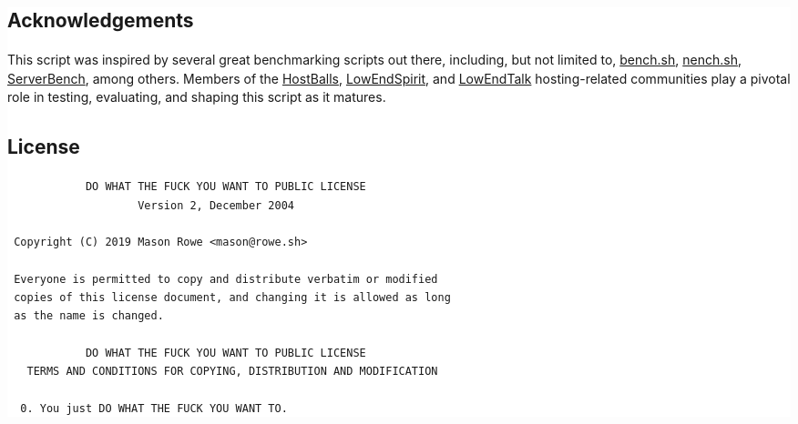 ```

```

## Acknowledgements

This script was inspired by several great benchmarking scripts out there, including, but not limited to, [bench.sh](https://bench.sh/), [nench.sh](https://github.com/n-st/nench), [ServerBench](https://github.com/K4Y5/ServerBench), among others. Members of the [HostBalls](https://hostballs.com), [LowEndSpirit](https://lowendspirit.com), and [LowEndTalk](https://lowendtalk.com) hosting-related communities play a pivotal role in testing, evaluating, and shaping this script as it matures.

## License
```
            DO WHAT THE FUCK YOU WANT TO PUBLIC LICENSE
                    Version 2, December 2004

 Copyright (C) 2019 Mason Rowe <mason@rowe.sh>

 Everyone is permitted to copy and distribute verbatim or modified
 copies of this license document, and changing it is allowed as long
 as the name is changed.

            DO WHAT THE FUCK YOU WANT TO PUBLIC LICENSE
   TERMS AND CONDITIONS FOR COPYING, DISTRIBUTION AND MODIFICATION

  0. You just DO WHAT THE FUCK YOU WANT TO.
```
